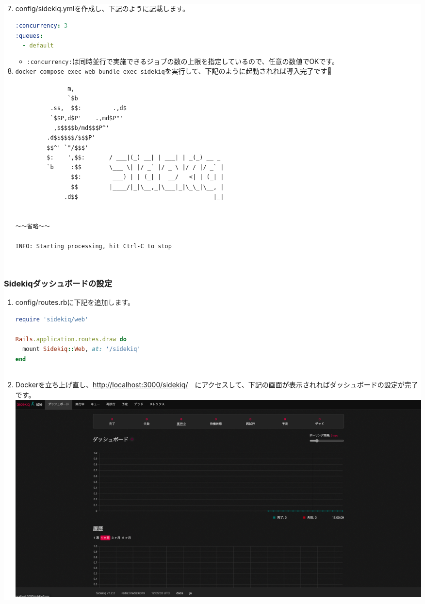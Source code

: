 7. config/sidekiq.ymlを作成し、下記のように記載します。
    ```yml:sidekiq.yml
    :concurrency: 3
    :queues:
      - default
    ```
    - `:concurrency:`は同時並行で実施できるジョブの数の上限を指定しているので、任意の数値でOKです。
    　　
8. `docker compose exec web bundle exec sidekiq`を実行して、下記のように起動されれば導入完了です🦶
    ```ターミナル
                   m,
                   `$b
              .ss,  $$:         .,d$
              `$$P,d$P'    .,md$P"'
               ,$$$$$b/md$$$P^'
             .d$$$$$$/$$$P'
             $$^' `"/$$$'       ____  _     _      _    _
             $:    ',$$:       / ___|(_) __| | ___| | _(_) __ _
             `b     :$$        \___ \| |/ _` |/ _ \ |/ / |/ _` |
                    $$:         ___) | | (_| |  __/   <| | (_| |
                    $$         |____/|_|\__,_|\___|_|\_\_|\__, |
                  .d$$                                       |_|


    〜〜省略〜〜

    INFO: Starting processing, hit Ctrl-C to stop
    ```
    　　
### Sidekiqダッシュボードの設定
1. config/routes.rbに下記を追加します。
    ```ruby:routes.rb
    require 'sidekiq/web'

    Rails.application.routes.draw do
      mount Sidekiq::Web, at: '/sidekiq'
    end
    ```
    　　
2. Dockerを立ち上げ直し、[http://localhost:3000/sidekiq/](http://localhost:3000/sidekiq/)　にアクセスして、下記の画面が表示されればダッシュボードの設定が完了です。
    ![](/images/rails-docker-sidekiq/image01.png)
    　　